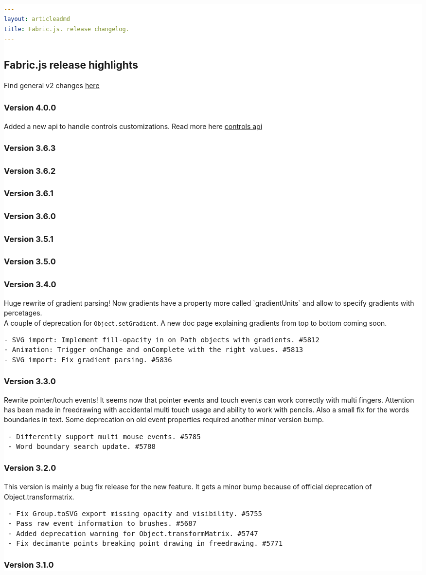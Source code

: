 ```yaml
---
layout: articleadmd
title: Fabric.js. release changelog.
---
```

<style>
  #changelog {
    top: 50px;
  }
  #changelog:hover {
    top: 45px;
  }
</style>

## Fabric.js release highlights
  <p> Find general v2 changes <a href="changes-introduction">here</a></p>
  <h3>Version 4.0.0</h3>
  <p>Added a new api to handle controls customizations. Read more here <a href="/controls-api">controls api</a>
  <h3>Version 3.6.3</h3>
  <h3>Version 3.6.2</h3>
  <h3>Version 3.6.1</h3>
  <h3>Version 3.6.0</h3>
  <h3>Version 3.5.1</h3>
  <h3>Version 3.5.0</h3>
  <h3>Version 3.4.0</h3>
  <p>Huge rewrite of gradient parsing! Now gradients have a property more called `gradientUnits` and allow to specify gradients with percetages.<br />
  A couple of deprecation for <code>Object.setGradient</code>. A new doc page explaining gradients from top to bottom coming soon.</p>
<pre>
- SVG import: Implement fill-opacity in on Path objects with gradients. #5812
- Animation: Trigger onChange and onComplete with the right values. #5813
- SVG import: Fix gradient parsing. #5836
</pre>
  <h3>Version 3.3.0</h3>
  <p>
Rewrite pointer/touch events! It seems now that pointer events and touch events can work correctly with multi fingers.
Attention has been made in freedrawing with accidental multi touch usage and ability to work with pencils.
Also a small fix for the words boundaries in text.
Some deprecation on old event properties required another minor version bump.
  </p>
<pre>
 - Differently support multi mouse events. #5785
 - Word boundary search update. #5788
</pre>
  <h3>Version 3.2.0</h3>
  <p>
    This version is mainly a bug fix release for the new feature. It gets a minor bump because of official deprecation of Object.transformatrix.
  </p>
<pre>
 - Fix Group.toSVG export missing opacity and visibility. #5755
 - Pass raw event information to brushes. #5687
 - Added deprecation warning for Object.transformMatrix. #5747
 - Fix decimante points breaking point drawing in freedrawing. #5771
</pre>
  <h3>Version 3.1.0</h3>
  <p>